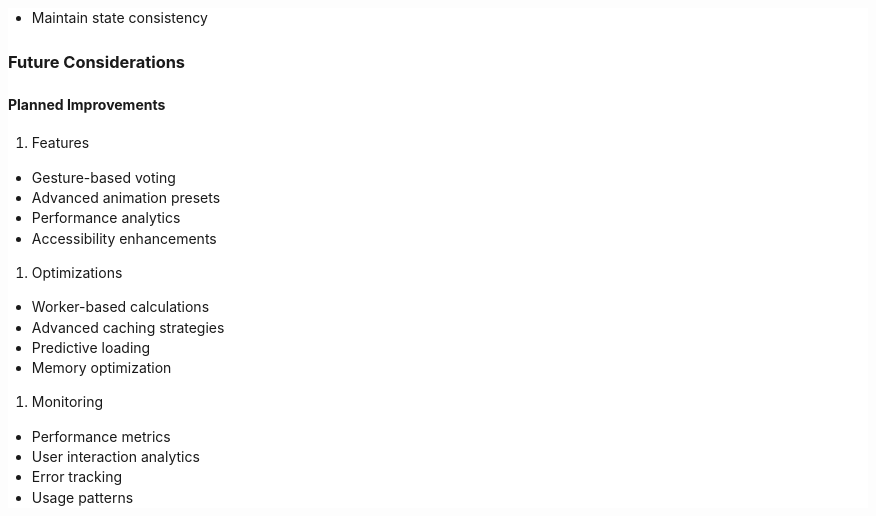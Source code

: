 - Maintain state consistency

### Future Considerations
#### Planned Improvements
1. Features
- Gesture-based voting
- Advanced animation presets
- Performance analytics
- Accessibility enhancements
1. Optimizations
- Worker-based calculations
- Advanced caching strategies
- Predictive loading
- Memory optimization
1. Monitoring
- Performance metrics
- User interaction analytics
- Error tracking
- Usage patterns
